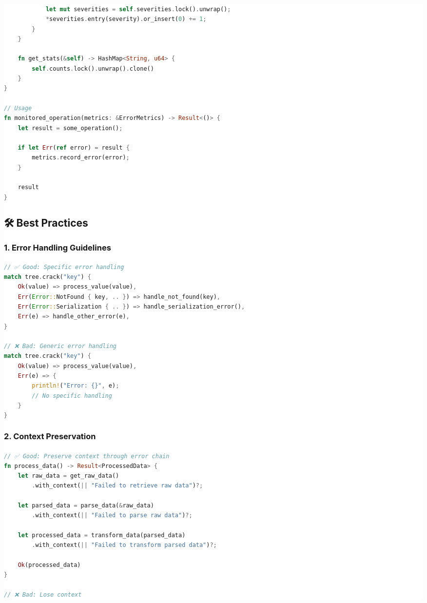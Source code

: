 ```rust
            let mut severities = self.severities.lock().unwrap();
            *severities.entry(severity).or_insert(0) += 1;
        }
    }
    
    fn get_stats(&self) -> HashMap<String, u64> {
        self.counts.lock().unwrap().clone()
    }
}

// Usage
fn monitored_operation(metrics: &ErrorMetrics) -> Result<()> {
    let result = some_operation();
    
    if let Err(ref error) = result {
        metrics.record_error(error);
    }
    
    result
}
```

## 🛠️ Best Practices

### **1. Error Handling Guidelines**

```rust
// ✅ Good: Specific error handling
match tree.crack("key") {
    Ok(value) => process_value(value),
    Err(Error::NotFound { key, .. }) => handle_not_found(key),
    Err(Error::Serialization { .. }) => handle_serialization_error(),
    Err(e) => handle_other_error(e),
}

// ❌ Bad: Generic error handling
match tree.crack("key") {
    Ok(value) => process_value(value),
    Err(e) => {
        println!("Error: {}", e);
        // No specific handling
    }
}
```

### **2. Context Preservation**

```rust
// ✅ Good: Preserve context through error chain
fn process_data() -> Result<ProcessedData> {
    let raw_data = get_raw_data()
        .with_context(|| "Failed to retrieve raw data")?;
    
    let parsed_data = parse_data(&raw_data)
        .with_context(|| "Failed to parse raw data")?;
    
    let processed_data = transform_data(parsed_data)
        .with_context(|| "Failed to transform parsed data")?;
    
    Ok(processed_data)
}

// ❌ Bad: Lose context
```